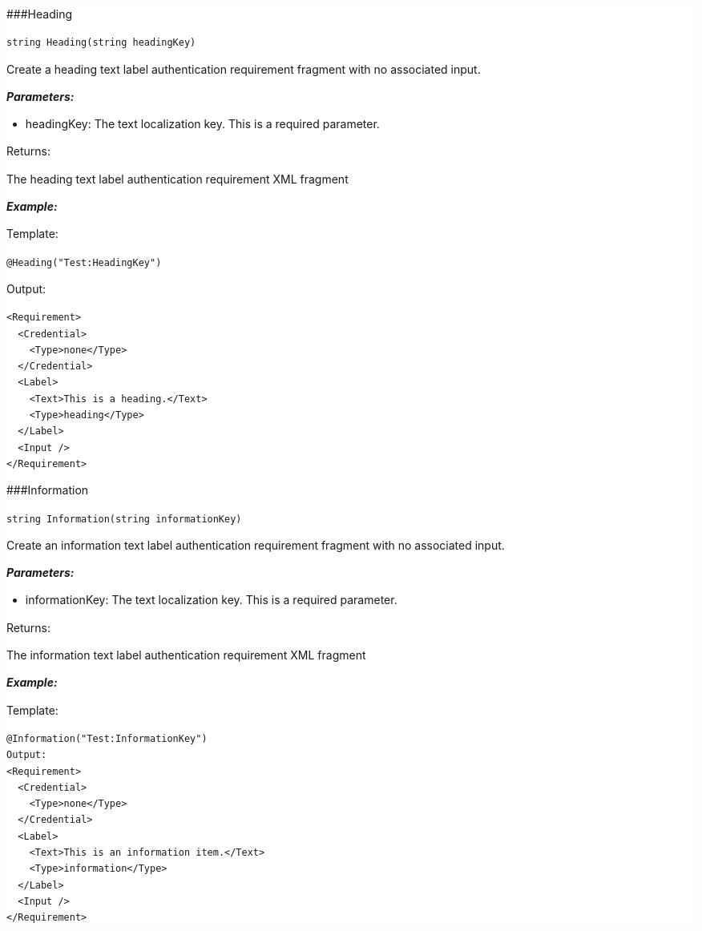###Heading

`string Heading(string headingKey)`

Create a heading text label authentication requirement fragment with no associated input.

***Parameters:***

- headingKey: The text localization key. This is a required parameter.

Returns: 

The heading text label authentication requirement XML fragment

***Example:***

Template:

`@Heading("Test:HeadingKey")`

Output:

```
<Requirement>
  <Credential>
    <Type>none</Type>
  </Credential>
  <Label>
    <Text>This is a heading.</Text>
    <Type>heading</Type>
  </Label>
  <Input />
</Requirement>
```

###Information

`string Information(string informationKey)`

Create an information text label authentication requirement fragment with no associated input.

***Parameters:***

- informationKey: The text localization key. This is a required parameter.

Returns: 

The information text label authentication requirement XML fragment

***Example:***

Template:

```
@Information("Test:InformationKey")
Output:
<Requirement>
  <Credential>
    <Type>none</Type>
  </Credential>
  <Label>
    <Text>This is an information item.</Text>
    <Type>information</Type>
  </Label>
  <Input />
</Requirement>
```
